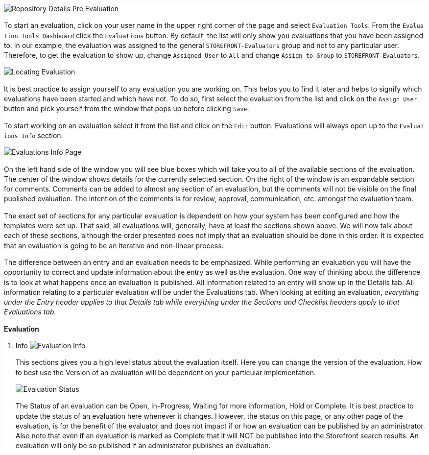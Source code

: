 ![Repository Details Pre Evaluation](https://github.com/Aaron-Fine/openstorefront/blob/Storefront-Guide/docs/images/Screenshots/Repository%20Details%20Pre%20Evaluation.png)

To start an evaluation, click on your user name in the upper right corner of the page and select `Evaluation Tools`. From the `Evaluation Tools Dashboard` click the `Evaluations` button. By default, the list will only show you evaluations that you have been assigned to. In our example, the evaluation was assigned to the general `STOREFRONT-Evaluators` group and not to any particular user. Therefore, to get the evaluation to show up, change `Assigned User` to `All` and change `Assign to Group` to `STOREFRONT-Evaluators`.

![Locating Evaluation](https://github.com/Aaron-Fine/openstorefront/blob/Storefront-Guide/docs/images/Screenshots/Locating%20Evaluation.png)

It is best practice to assign yourself to any evaluation you are working on. This helps you to find it later and helps to signify which evaluations have been started and which have not. To do so, first select the evaluation from the list and click on the `Assign User` button and pick yourself from the window that pops up before clicking `Save`.  

To start working on an evaluation select it from the list and click on the `Edit` button. Evaluations will always open up to the `Evaluations Info` section. 

![Evaluations Info Page](https://github.com/Aaron-Fine/openstorefront/blob/Storefront-Guide/docs/images/Screenshots/Evaluations%20Info%20Page.png)

On the left hand side of the window you will see blue boxes which will take you to all of the available sections of the evaluation. The center of the window shows details for the currently selected section. On the right of the window is an expandable section for comments. Comments can be added to almost any section of an evaluation, but the comments will not be visible on the final published evaluation. The intention of the comments is for review, approval, communication, etc. amongst the evaluation team.  

The exact set of sections for any particular evaluation is dependent on how your system has been configured and how the templates were set up. That said, all evaluations will, generally, have at least the sections shown above. We will now talk about each of these sections, although the order presented does not imply that an evaluation should be done in this order. It is expected that an evaluation is going to be an iterative and non-linear process.

The difference between an entry and an evaluation needs to be emphasized. While performing an evaluation you will have the opportunity to correct and update information about the entry as well as the evaluation. One way of thinking about the difference is to look at what happens once an evaluation is published. All information related to an entry will show up in the Details tab. All information relating to a particular evaluation will be under the Evaluations tab. When looking at editing an evaluation, *everything under the Entry header applies to that Details tab while everything under the Sections and Checklist headers apply to that Evaluations tab.* 

**Evaluation**
  1. Info
      ![Evaluation Info](https://github.com/Aaron-Fine/openstorefront/blob/Storefront-Guide/docs/images/Screenshots/Evaluations%20Info%20Page%202.png)
      
      This sections gives you a high level status about the evaluation itself. Here you can change the version of the evaluation. How to best use the Version of an evaluation will be dependent on your particular implementation. 
      
      ![Evaluation Status](https://github.com/Aaron-Fine/openstorefront/blob/Storefront-Guide/docs/images/Screenshots/Evaluation%20Status.png)
      
      The Status of an evaluation can be Open, In-Progress, Waiting for more information, Hold or Complete. It is best practice to update the status of an evaluation here whenever it changes. However, the status on this page, or any other page of the evaluation, is for the benefit of the evaluator and does not impact if or how an evaluation can be published by an administrator. Also note that even if an evaluation is marked as Complete that it will NOT be published into the Storefront search results. An evaluation will only be so published if an administrator publishes an evaluation. 
      